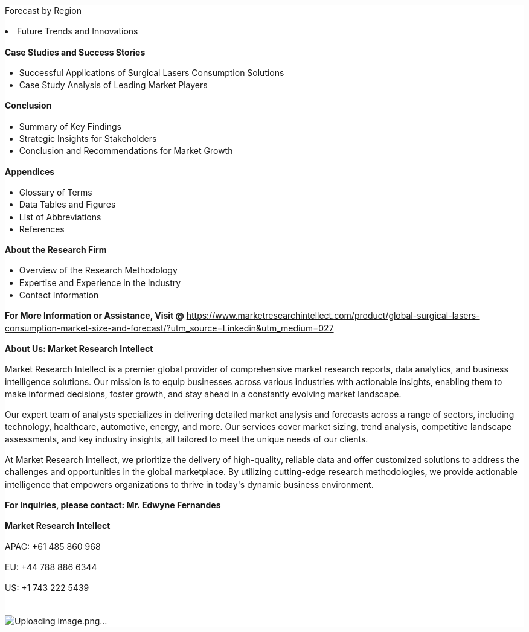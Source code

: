 Forecast by Region</li><li>Future Trends and Innovations</li></ul><p><strong>Case Studies and Success Stories</strong></p><ul><li>Successful Applications of Surgical Lasers Consumption Solutions</li><li>Case Study Analysis of Leading Market Players</li></ul><p><strong>Conclusion</strong></p><ul><li>Summary of Key Findings</li><li>Strategic Insights for Stakeholders</li><li>Conclusion and Recommendations for Market Growth</li></ul><p><strong>Appendices</strong></p><ul><li>Glossary of Terms</li><li>Data Tables and Figures</li><li>List of Abbreviations</li><li>References</li></ul><p><strong>About the Research Firm</strong></p><ul><li>Overview of the Research Methodology</li><li>Expertise and Experience in the Industry</li><li>Contact Information</li></ul></div><div class="article-main__content" data-test-id="publishing-text-block"><p><span class="font-[700]"><strong>For More Information or Assistance, Visit @</strong>&nbsp;<a href="https://www.marketresearchintellect.com/product/global-surgical-lasers-consumption-market-size-and-forecast/?utm_source=Linkedin&utm_medium=027">https://www.marketresearchintellect.com/product/global-surgical-lasers-consumption-market-size-and-forecast/?utm_source=Linkedin&utm_medium=027</a></span></p><p><strong>About Us: Market Research Intellect</strong></p><p>Market Research Intellect is a premier global provider of comprehensive market research reports, data analytics, and business intelligence solutions. Our mission is to equip businesses across various industries with actionable insights, enabling them to make informed decisions, foster growth, and stay ahead in a constantly evolving market landscape.</p><p>Our expert team of analysts specializes in delivering detailed market analysis and forecasts across a range of sectors, including technology, healthcare, automotive, energy, and more. Our services cover market sizing, trend analysis, competitive landscape assessments, and key industry insights, all tailored to meet the unique needs of our clients.</p><p>At Market Research Intellect, we prioritize the delivery of high-quality, reliable data and offer customized solutions to address the challenges and opportunities in the global marketplace. By utilizing cutting-edge research methodologies, we provide actionable intelligence that empowers organizations to thrive in today's dynamic business environment.</p><p><strong>For inquiries, please contact: Mr. Edwyne Fernandes</strong></p><p><strong>Market Research Intellect</strong></p><p>APAC: +61 485 860 968</p><p>EU: +44 788 886 6344</p><p>US: +1 743 222 5439</p></div><div class="article-main__content" data-test-id="publishing-text-block">&nbsp;</div>
![Uploading image.png…]()
